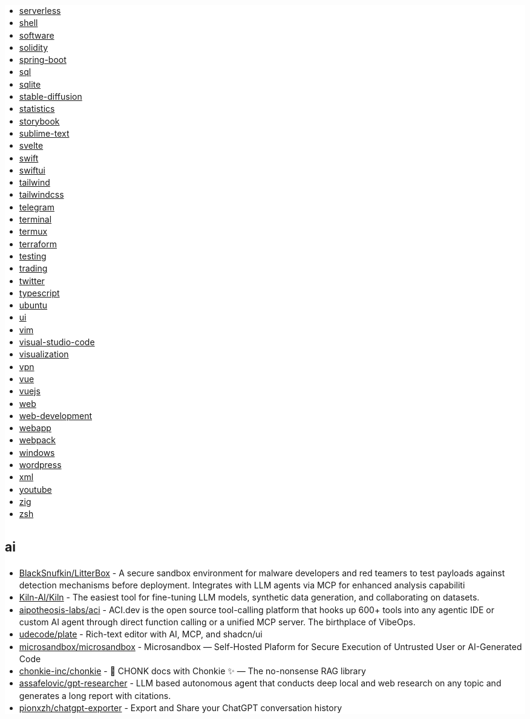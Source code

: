 - [serverless](#serverless)
- [shell](#shell)
- [software](#software)
- [solidity](#solidity)
- [spring-boot](#spring-boot)
- [sql](#sql)
- [sqlite](#sqlite)
- [stable-diffusion](#stable-diffusion)
- [statistics](#statistics)
- [storybook](#storybook)
- [sublime-text](#sublime-text)
- [svelte](#svelte)
- [swift](#swift)
- [swiftui](#swiftui)
- [tailwind](#tailwind)
- [tailwindcss](#tailwindcss)
- [telegram](#telegram)
- [terminal](#terminal)
- [termux](#termux)
- [terraform](#terraform)
- [testing](#testing)
- [trading](#trading)
- [twitter](#twitter)
- [typescript](#typescript)
- [ubuntu](#ubuntu)
- [ui](#ui)
- [vim](#vim)
- [visual-studio-code](#visual-studio-code)
- [visualization](#visualization)
- [vpn](#vpn)
- [vue](#vue)
- [vuejs](#vuejs)
- [web](#web)
- [web-development](#web-development)
- [webapp](#webapp)
- [webpack](#webpack)
- [windows](#windows)
- [wordpress](#wordpress)
- [xml](#xml)
- [youtube](#youtube)
- [zig](#zig)
- [zsh](#zsh)

## ai 

- [BlackSnufkin/LitterBox](https://github.com/BlackSnufkin/LitterBox) - A secure sandbox environment for malware developers and red teamers to test payloads against detection mechanisms before deployment. Integrates with LLM agents via MCP for enhanced analysis capabiliti
- [Kiln-AI/Kiln](https://github.com/Kiln-AI/Kiln) - The easiest tool for fine-tuning LLM models, synthetic data generation, and collaborating on datasets.
- [aipotheosis-labs/aci](https://github.com/aipotheosis-labs/aci) - ACI.dev is the open source tool-calling platform that hooks up 600+ tools into any agentic IDE or custom AI agent through direct function calling or a unified MCP server. The birthplace of VibeOps.
- [udecode/plate](https://github.com/udecode/plate) - Rich-text editor with AI, MCP, and shadcn/ui
- [microsandbox/microsandbox](https://github.com/microsandbox/microsandbox) - Microsandbox — Self-Hosted Plaform for Secure Execution of Untrusted User or AI-Generated Code
- [chonkie-inc/chonkie](https://github.com/chonkie-inc/chonkie) - 🦛 CHONK docs with Chonkie ✨ — The no-nonsense RAG library
- [assafelovic/gpt-researcher](https://github.com/assafelovic/gpt-researcher) - LLM based autonomous agent that conducts deep local and web research on any topic and generates a long report with citations.
- [pionxzh/chatgpt-exporter](https://github.com/pionxzh/chatgpt-exporter) - Export and Share your ChatGPT conversation history